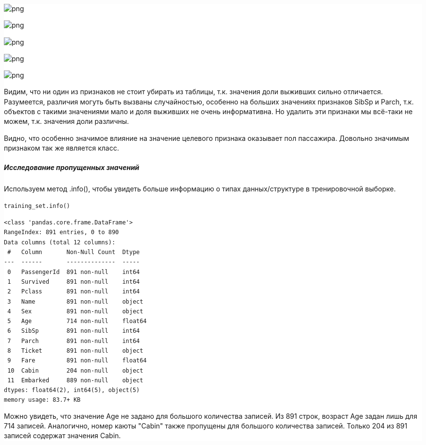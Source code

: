 ![png](img/output_46_0.png)


![png](img/output_46_1.png)


![png](img/output_46_2.png)


![png](img/output_46_3.png)


![png](img/output_46_4.png)

Видим, что ни один из признаков не стоит убирать из таблицы, т.к. значения доли выживших сильно отличается. Разумеется, различия могуть быть вызваны случайностью, особенно на больших значениях признаков SibSp и Parch, т.к. объектов с такими значениями мало и доля выживших не очень информативна. Но удалить эти признаки мы всё-таки не можем, т.к. значения доли различны.

Видно, что особенно значимое влияние на значение целевого признака оказывает пол пассажира. Довольно значимым признаком так же является класс.

##### Исследование пропущенных значений

Используем метод .info(), чтобы увидеть больше информацию о типах данных/структуре в тренировочной выборке.

```python
training_set.info()
```

```
<class 'pandas.core.frame.DataFrame'>
RangeIndex: 891 entries, 0 to 890
Data columns (total 12 columns):
 #   Column       Non-Null Count  Dtype  
---  ------       --------------  -----  
 0   PassengerId  891 non-null    int64  
 1   Survived     891 non-null    int64  
 2   Pclass       891 non-null    int64  
 3   Name         891 non-null    object 
 4   Sex          891 non-null    object 
 5   Age          714 non-null    float64
 6   SibSp        891 non-null    int64  
 7   Parch        891 non-null    int64  
 8   Ticket       891 non-null    object 
 9   Fare         891 non-null    float64
 10  Cabin        204 non-null    object 
 11  Embarked     889 non-null    object 
dtypes: float64(2), int64(5), object(5)
memory usage: 83.7+ KB
```

Можно увидеть, что значение Age не задано для большого количества записей.
Из 891 строк, возраст Age задан лишь для 714 записей.
Аналогично, номер каюты "Cabin" также пропущены для большого количества записей. Только 204 из 891 записей содержат значения Cabin.
